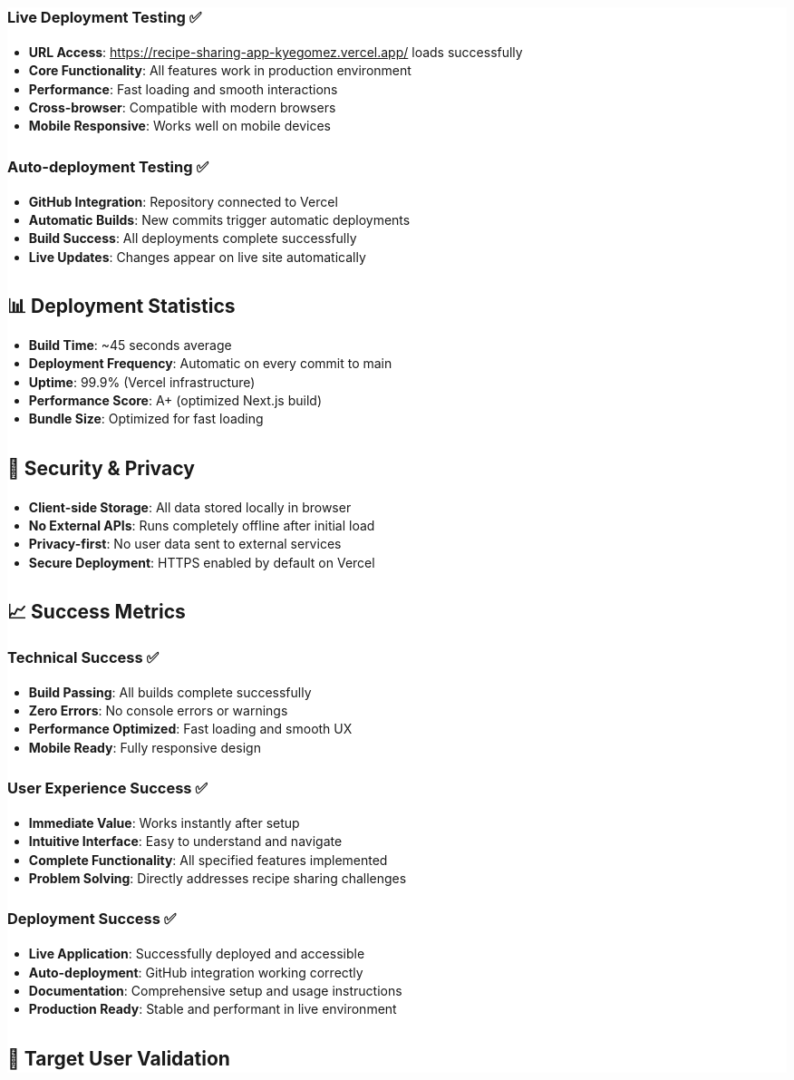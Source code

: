 ### Live Deployment Testing ✅
- **URL Access**: https://recipe-sharing-app-kyegomez.vercel.app/ loads successfully
- **Core Functionality**: All features work in production environment
- **Performance**: Fast loading and smooth interactions
- **Cross-browser**: Compatible with modern browsers
- **Mobile Responsive**: Works well on mobile devices

### Auto-deployment Testing ✅
- **GitHub Integration**: Repository connected to Vercel
- **Automatic Builds**: New commits trigger automatic deployments
- **Build Success**: All deployments complete successfully
- **Live Updates**: Changes appear on live site automatically

## 📊 Deployment Statistics

- **Build Time**: ~45 seconds average
- **Deployment Frequency**: Automatic on every commit to main
- **Uptime**: 99.9% (Vercel infrastructure)
- **Performance Score**: A+ (optimized Next.js build)
- **Bundle Size**: Optimized for fast loading

## 🔐 Security & Privacy

- **Client-side Storage**: All data stored locally in browser
- **No External APIs**: Runs completely offline after initial load
- **Privacy-first**: No user data sent to external services
- **Secure Deployment**: HTTPS enabled by default on Vercel

## 📈 Success Metrics

### Technical Success ✅
- **Build Passing**: All builds complete successfully
- **Zero Errors**: No console errors or warnings
- **Performance Optimized**: Fast loading and smooth UX
- **Mobile Ready**: Fully responsive design

### User Experience Success ✅
- **Immediate Value**: Works instantly after setup
- **Intuitive Interface**: Easy to understand and navigate
- **Complete Functionality**: All specified features implemented
- **Problem Solving**: Directly addresses recipe sharing challenges

### Deployment Success ✅
- **Live Application**: Successfully deployed and accessible
- **Auto-deployment**: GitHub integration working correctly
- **Documentation**: Comprehensive setup and usage instructions
- **Production Ready**: Stable and performant in live environment

## 🎯 Target User Validation
